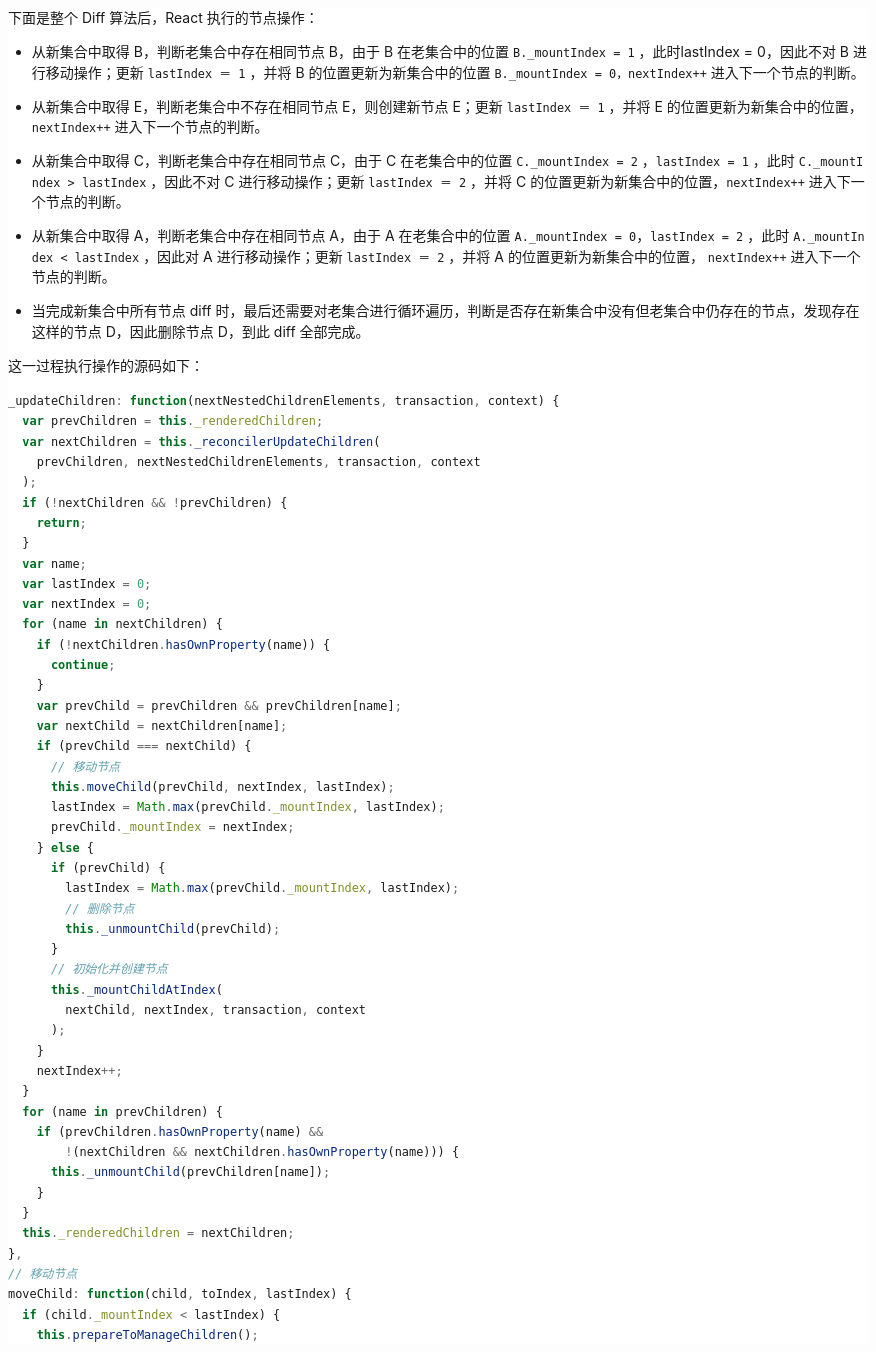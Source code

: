 

下面是整个 Diff 算法后，React 执行的节点操作：

- 从新集合中取得 B，判断老集合中存在相同节点 B，由于 B 在老集合中的位置 `B._mountIndex = 1` ，此时lastIndex = 0，因此不对 B 进行移动操作；更新 `lastIndex ＝ 1` ，并将 B 的位置更新为新集合中的位置 `B._mountIndex = 0，nextIndex++` 进入下一个节点的判断。
- 从新集合中取得 E，判断老集合中不存在相同节点 E，则创建新节点 E；更新 `lastIndex ＝ 1` ，并将 E 的位置更新为新集合中的位置， `nextIndex++` 进入下一个节点的判断。

- 从新集合中取得 C，判断老集合中存在相同节点 C，由于 C 在老集合中的位置 `C._mountIndex = 2` ，`lastIndex = 1` ，此时 `C._mountIndex > lastIndex` ，因此不对 C 进行移动操作；更新 `lastIndex ＝ 2` ，并将 C 的位置更新为新集合中的位置，`nextIndex++` 进入下一个节点的判断。
- 从新集合中取得 A，判断老集合中存在相同节点 A，由于 A 在老集合中的位置 `A._mountIndex = 0`，`lastIndex = 2` ，此时 `A._mountIndex < lastIndex` ，因此对 A 进行移动操作；更新 `lastIndex ＝ 2` ，并将 A 的位置更新为新集合中的位置， `nextIndex++` 进入下一个节点的判断。

- 当完成新集合中所有节点 diff 时，最后还需要对老集合进行循环遍历，判断是否存在新集合中没有但老集合中仍存在的节点，发现存在这样的节点 D，因此删除节点 D，到此 diff 全部完成。



这一过程执行操作的源码如下：

```jsx
_updateChildren: function(nextNestedChildrenElements, transaction, context) {
  var prevChildren = this._renderedChildren;
  var nextChildren = this._reconcilerUpdateChildren(
    prevChildren, nextNestedChildrenElements, transaction, context
  );
  if (!nextChildren && !prevChildren) {
    return;
  }
  var name;
  var lastIndex = 0;
  var nextIndex = 0;
  for (name in nextChildren) {
    if (!nextChildren.hasOwnProperty(name)) {
      continue;
    }
    var prevChild = prevChildren && prevChildren[name];
    var nextChild = nextChildren[name];
    if (prevChild === nextChild) {
      // 移动节点
      this.moveChild(prevChild, nextIndex, lastIndex);
      lastIndex = Math.max(prevChild._mountIndex, lastIndex);
      prevChild._mountIndex = nextIndex;
    } else {
      if (prevChild) {
        lastIndex = Math.max(prevChild._mountIndex, lastIndex);
        // 删除节点
        this._unmountChild(prevChild);
      }
      // 初始化并创建节点
      this._mountChildAtIndex(
        nextChild, nextIndex, transaction, context
      );
    }
    nextIndex++;
  }
  for (name in prevChildren) {
    if (prevChildren.hasOwnProperty(name) &&
        !(nextChildren && nextChildren.hasOwnProperty(name))) {
      this._unmountChild(prevChildren[name]);
    }
  }
  this._renderedChildren = nextChildren;
},
// 移动节点
moveChild: function(child, toIndex, lastIndex) {
  if (child._mountIndex < lastIndex) {
    this.prepareToManageChildren();
```